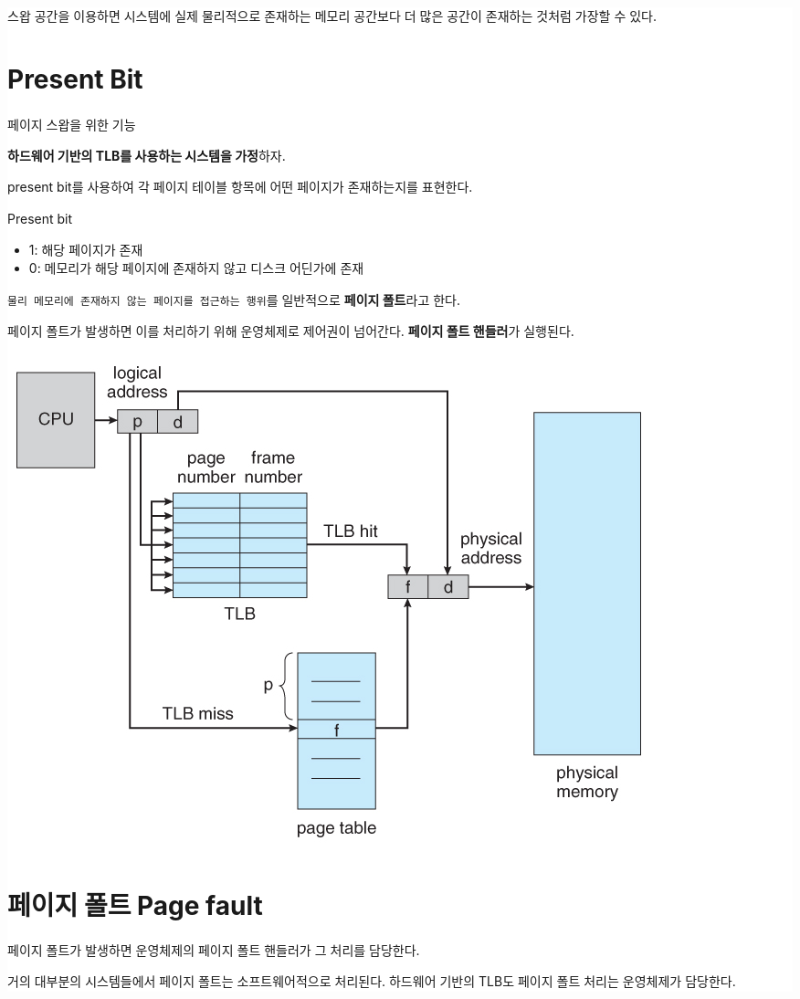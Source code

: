 스왑 공간을 이용하면 시스템에 실제 물리적으로 존재하는 메모리 공간보다 더 많은 공간이 존재하는 것처럼 가장할 수 있다.

# Present Bit

페이지 스왑을 위한 기능

**하드웨어 기반의 TLB를 사용하는 시스템을 가정**하자.

present bit를 사용하여 각 페이지 테이블 항목에 어떤 페이지가 존재하는지를 표현한다.

Present bit

- 1: 해당 페이지가 존재
- 0: 메모리가 해당 페이지에 존재하지 않고 디스크 어딘가에 존재

`물리 메모리에 존재하지 않는 페이지를 접근하는 행위`를 일반적으로 **페이지 폴트**라고 한다.

페이지 폴트가 발생하면 이를 처리하기 위해 운영체제로 제어권이 넘어간다. **페이지 폴트 핸들러**가 실행된다.

![image](./assets/TLB.png)

# 페이지 폴트 Page fault

페이지 폴트가 발생하면 운영체제의 페이지 폴트 핸들러가 그 처리를 담당한다.

거의 대부분의 시스템들에서 페이지 폴트는 소프트웨어적으로 처리된다. 하드웨어 기반의 TLB도 페이지 폴트 처리는 운영체제가 담당한다.
